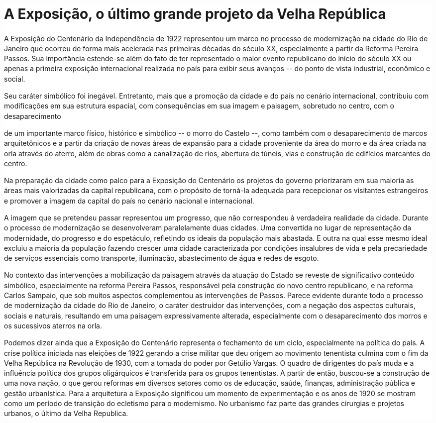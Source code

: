 # A Exposição, o último grande projeto da Velha República

A Exposição do Centenário da Independência de 1922 representou um marco
no processo de modernização na cidade do Rio de Janeiro que ocorreu de
forma mais acelerada nas primeiras décadas do século XX, especialmente a
partir da Reforma Pereira Passos. Sua importância estende-se além do
fato de ter representado o maior evento republicano do início do século
XX ou apenas a primeira exposição internacional realizada no país para
exibir seus avanços -- do ponto de vista industrial, econômico e social.

Seu caráter simbólico foi inegável. Entretanto, mais que a promoção da
cidade e do país no cenário internacional, contribuiu com modificações
em sua estrutura espacial, com consequências em sua imagem e paisagem,
sobretudo no centro, com o desaparecimento

de um importante marco físico, histórico e simbólico -- o morro do
Castelo --, como também com o desaparecimento de marcos arquitetônicos e
a partir da criação de novas áreas de expansão para a cidade proveniente
da área do morro e da área criada na orla através do aterro, além de
obras como a canalização de rios, abertura de túneis, vias e construção
de edifícios marcantes do centro.

Na preparação da cidade como palco para a Exposição do Centenário os
projetos do governo priorizaram em sua maioria as áreas mais valorizadas
da capital republicana, com o propósito de torná-la adequada para
recepcionar os visitantes estrangeiros e promover a imagem da capital do
país no cenário nacional e internacional.

A imagem que se pretendeu passar representou um progresso, que não
correspondeu à verdadeira realidade da cidade. Durante o processo de
modernização se desenvolveram paralelamente duas cidades. Uma convertida
no lugar de representação da modernidade, do progresso e do espetáculo,
refletindo os ideais da população mais abastada. E outra na qual esse
mesmo ideal excluiu a maioria da população fazendo crescer uma cidade
caracterizada por condições insalubres de vida e pela precariedade de
serviços essenciais como transporte, iluminação, abastecimento de água e
redes de esgoto.

No contexto das intervenções a mobilização da paisagem através da
atuação do Estado se reveste de significativo conteúdo simbólico,
especialmente na reforma Pereira Passos, responsável pela construção do
novo centro republicano, e na reforma Carlos Sampaio, que sob muitos
aspectos complementou as intervenções de Passos. Parece evidente durante
todo o processo de modernização da cidade do Rio de Janeiro, o caráter
destruidor das intervenções, com a negação dos aspectos culturais,
sociais e naturais, resultando em uma paisagem expressivamente alterada,
especialmente com o desaparecimento dos morros e os sucessivos aterros
na orla.

Podemos dizer ainda que a Exposição do Centenário representa o
fechamento de um ciclo, especialmente na política do país. A crise
política iniciada nas eleições de 1922 gerando a crise militar que deu
origem ao movimento tenentista culmina com o fim da Velha República na
Revolução de 1930, com a tomada do poder por Getúlio Vargas. O quadro de
dirigentes do país muda e a influência política dos grupos oligárquicos
é transferida para os grupos tenentistas. A partir de então, buscou-se a
construção de uma nova nação, o que gerou reformas em diversos setores
como os de educação, saúde, finanças, administração pública e gestão
urbanística. Para a arquitetura a Exposição significou um momento de
experimentação e os anos de 1920 se mostram como um período de transição
do ecletismo para o modernismo. No urbanismo faz parte das grandes
cirurgias e projetos urbanos, o último da Velha Republica.
